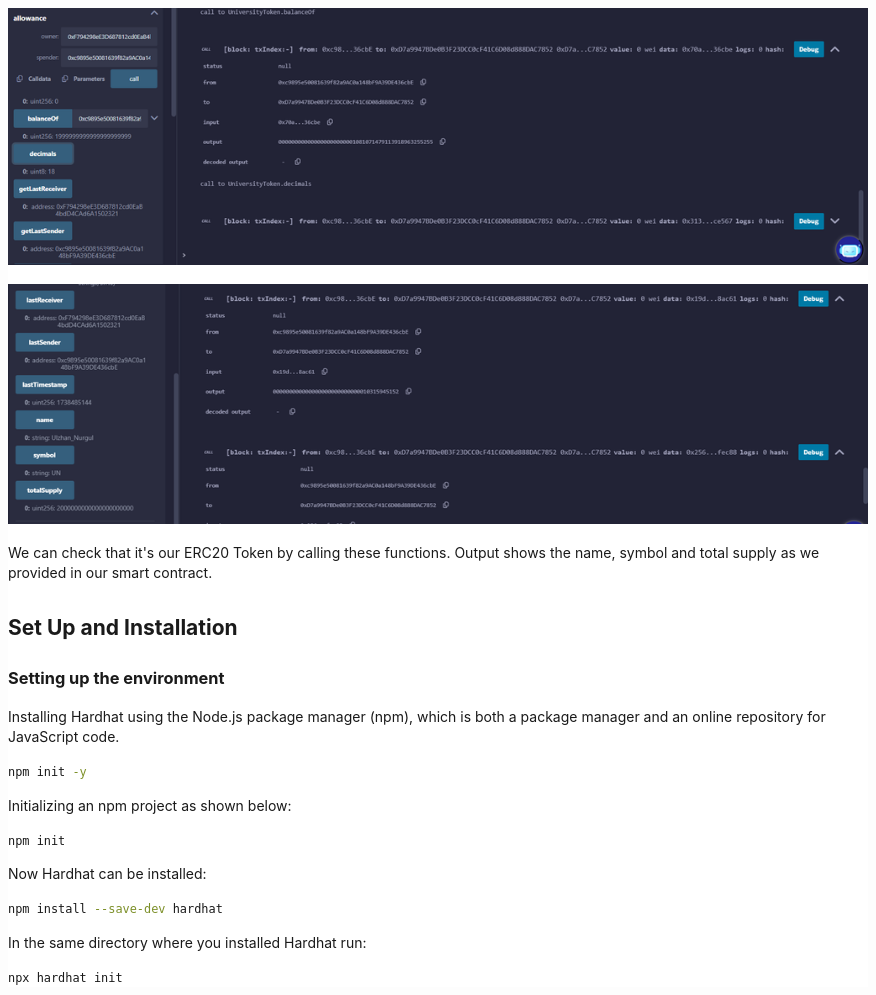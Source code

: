 ![Описание изображения](screens/functions2.png)

![Описание изображения](screens/functions3.png)

We can check that it's our ERC20 Token by calling these functions. Output shows the name, symbol and total supply as we provided in our smart contract.
## Set Up and Installation

### Setting up the environment
Installing Hardhat using the Node.js package manager (npm), which is both a package manager and an online repository for JavaScript code.
```bash
npm init -y
```

Initializing an npm project as shown below:
```bash
npm init
```

Now Hardhat can be installed:
```bash
npm install --save-dev hardhat
```

In the same directory where you installed Hardhat run:
```bash
npx hardhat init
```
